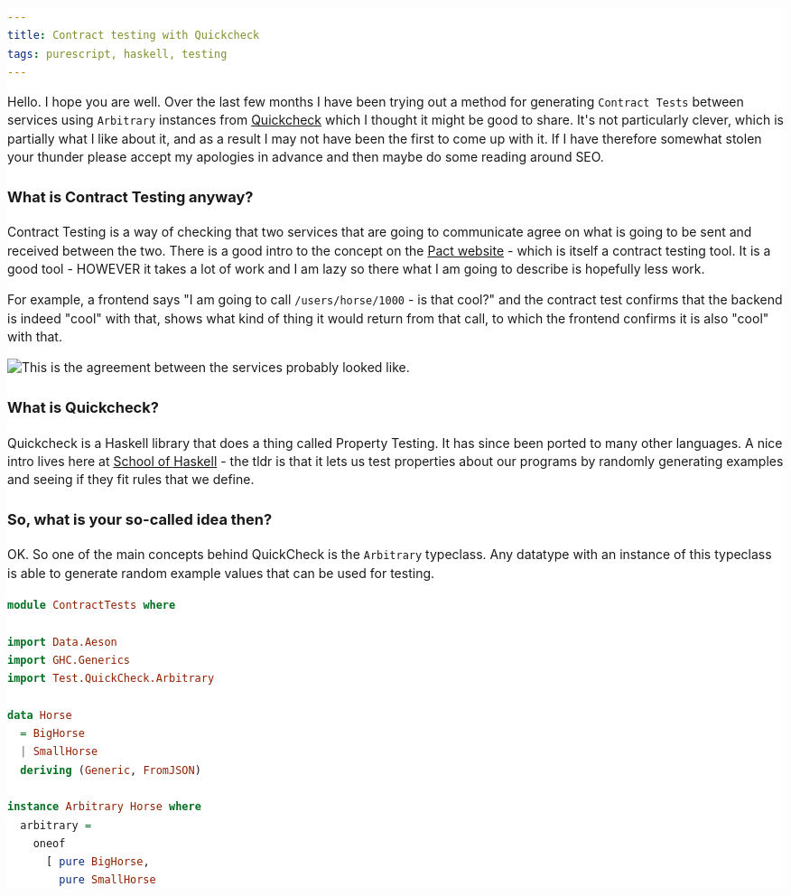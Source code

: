 ```yaml
---
title: Contract testing with Quickcheck
tags: purescript, haskell, testing
---
```


Hello. I hope you are well. Over the last few months I have been trying out a
method for generating `Contract Tests` between services using `Arbitrary`
instances from [Quickcheck](https://hackage.haskell.org/package/QuickCheck) which I thought it might be good to share. It's not particularly clever, which is
partially what I like about it, and as a result I may not have been the first
to come up with it. If I have therefore somewhat stolen your thunder please
accept my apologies in advance and then maybe do some reading around SEO.

### What is Contract Testing anyway?

Contract Testing is a way of checking that two services that are going to
communicate agree on what is going to be sent and received between the two.
There is a good intro to the concept on the [Pact
website](https://docs.pact.io/) - which is itself a contract testing tool. It
is a good tool - HOWEVER it takes a lot of work and I am lazy so there what I
am going to describe is hopefully less work.

For example, a frontend says "I am going to call `/users/horse/1000` - is that cool?"
and the contract test confirms that the backend is indeed "cool" with that,
shows what kind of thing it would return from that call, to which the frontend
confirms it is also "cool" with that.

![This is the agreement between the services probably looked
like.](/images/contract-handshake.png "This is what the agreement between the services
probably looked like.")

### What is Quickcheck?

Quickcheck is a Haskell library that does a thing called Property Testing. It has since been ported to many other languages. A nice intro lives here
at [School of
Haskell](https://www.schoolofhaskell.com/user/pbv/an-introduction-to-quickcheck-testing) - the tldr is that it lets us test properties about our programs by randomly generating examples and seeing if they fit rules that we define.

### So, what is your so-called idea then?

OK. So one of the main concepts behind QuickCheck is the `Arbitrary` typeclass.
Any datatype with an instance of this typeclass is able to generate random
example values that can be used for testing.

```haskell
module ContractTests where

import Data.Aeson
import GHC.Generics
import Test.QuickCheck.Arbitrary

data Horse
  = BigHorse
  | SmallHorse
  deriving (Generic, FromJSON)

instance Arbitrary Horse where
  arbitrary =
    oneof
      [ pure BigHorse,
        pure SmallHorse
```